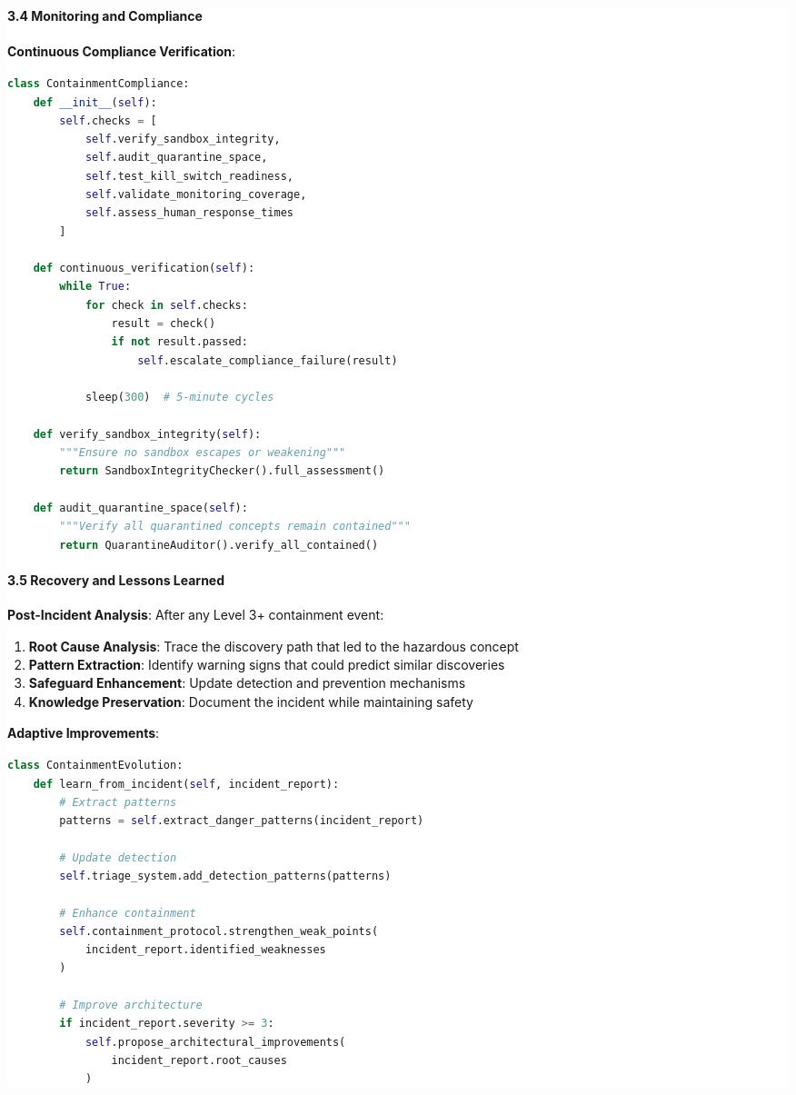 ```python
```

#### 3.4 Monitoring and Compliance

**Continuous Compliance Verification**:
```python
class ContainmentCompliance:
    def __init__(self):
        self.checks = [
            self.verify_sandbox_integrity,
            self.audit_quarantine_space,
            self.test_kill_switch_readiness,
            self.validate_monitoring_coverage,
            self.assess_human_response_times
        ]
    
    def continuous_verification(self):
        while True:
            for check in self.checks:
                result = check()
                if not result.passed:
                    self.escalate_compliance_failure(result)
            
            sleep(300)  # 5-minute cycles
    
    def verify_sandbox_integrity(self):
        """Ensure no sandbox escapes or weakening"""
        return SandboxIntegrityChecker().full_assessment()
    
    def audit_quarantine_space(self):
        """Verify all quarantined concepts remain contained"""
        return QuarantineAuditor().verify_all_contained()
```

#### 3.5 Recovery and Lessons Learned

**Post-Incident Analysis**:
After any Level 3+ containment event:

1. **Root Cause Analysis**: Trace the discovery path that led to the hazardous concept
2. **Pattern Extraction**: Identify warning signs that could predict similar discoveries
3. **Safeguard Enhancement**: Update detection and prevention mechanisms
4. **Knowledge Preservation**: Document the incident while maintaining safety

**Adaptive Improvements**:
```python
class ContainmentEvolution:
    def learn_from_incident(self, incident_report):
        # Extract patterns
        patterns = self.extract_danger_patterns(incident_report)
        
        # Update detection
        self.triage_system.add_detection_patterns(patterns)
        
        # Enhance containment
        self.containment_protocol.strengthen_weak_points(
            incident_report.identified_weaknesses
        )
        
        # Improve architecture
        if incident_report.severity >= 3:
            self.propose_architectural_improvements(
                incident_report.root_causes
            )
```
